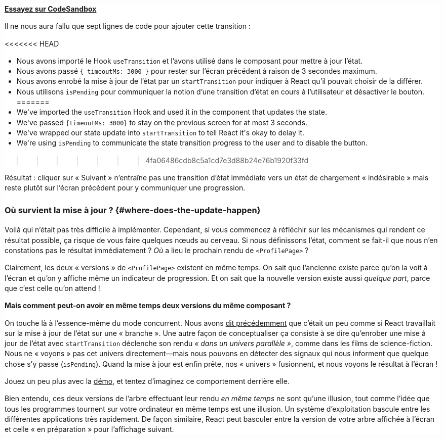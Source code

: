 **[Essayez sur CodeSandbox](https://codesandbox.io/s/jovial-lalande-26yep)**

Il ne nous aura fallu que sept lignes de code pour ajouter cette transition :

<<<<<<< HEAD
* Nous avons importé le Hook `useTransition` et l’avons utilisé dans le composant pour mettre à jour l’état.
* Nous avons passé `{ timeoutMs: 3000 }` pour rester sur l’écran précédent à raison de 3 secondes maximum.
* Nous avons enrobé la mise à jour de l’état par un `startTransition` pour indiquer à React qu’il pouvait choisir de la différer.
* Nous utilisons `isPending` pour communiquer la notion d’une transition d’état en cours à l’utilisateur et désactiver le bouton.
=======
* We've imported the `useTransition` Hook and used it in the component that updates the state.
* We've passed `{timeoutMs: 3000}` to stay on the previous screen for at most 3 seconds.
* We've wrapped our state update into `startTransition` to tell React it's okay to delay it.
* We're using `isPending` to communicate the state transition progress to the user and to disable the button.
>>>>>>> 4fa06486cdb8c5a1cd7e3d88b24e76b1920f33fd

Résultat : cliquer sur « Suivant » n’entraîne pas une transition d’état immédiate vers un état de chargement « indésirable » mais reste plutôt sur l’écran précédent pour y communiquer une progression.

### Où survient la mise à jour ? {#where-does-the-update-happen}

Voilà qui n’était pas très difficile à implémenter. Cependant, si vous commencez à réfléchir sur les mécanismes qui rendent ce résultat possible, ça risque de vous faire quelques nœuds au cerveau. Si nous définissons l’état, comment se fait-il que nous n’en constations pas le résultat immédiatement ? *Où* a lieu le prochain rendu de `<ProfilePage>` ?

Clairement, les deux « versions » de `<ProfilePage>` existent en même temps. On sait que l’ancienne existe parce qu’on la voit à l’écran et qu’on y affiche même un indicateur de progression. Et on sait que la nouvelle version existe aussi *quelque part*, parce que c’est celle qu’on attend !

**Mais comment peut-on avoir en même temps deux versions du même composant ?**

On touche là à l’essence-même du mode concurrent. Nous avons [dit précédemment](/docs/concurrent-mode-intro.html#intentional-loading-sequences) que c’était un peu comme si React travaillait sur la mise à jour de l’état sur une « branche ». Une autre façon de conceptualiser ça consiste à se dire qu’enrober une mise à jour de l’état avec `startTransition` déclenche son rendu *« dans un univers parallèle »*, comme dans les films de science-fiction. Nous ne « voyons » pas cet univers directement—mais nous pouvons en détecter des signaux qui nous informent que quelque chose s’y passe (`isPending`). Quand la mise à jour est enfin prête, nos « univers » fusionnent, et nous voyons le résultat à l’écran !

Jouez un peu plus avec la [démo](https://codesandbox.io/s/jovial-lalande-26yep), et tentez d’imaginez ce comportement derrière elle.

Bien entendu, ces deux versions de l’arbre effectuant leur rendu *en même temps* ne sont qu’une illusion, tout comme l’idée que tous les programmes tournent sur votre ordinateur en même temps est une illusion. Un système d’exploitation bascule entre les différentes applications très rapidement. De façon similaire, React peut basculer entre la version de votre arbre affichée à l’écran et celle « en préparation » pour l’affichage suivant.

